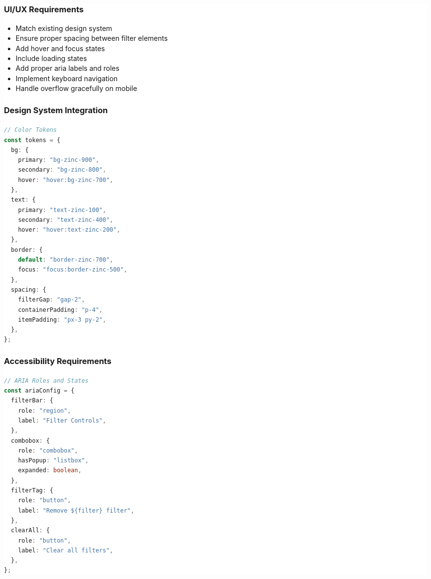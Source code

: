 ### UI/UX Requirements

- Match existing design system
- Ensure proper spacing between filter elements
- Add hover and focus states
- Include loading states
- Add proper aria labels and roles
- Implement keyboard navigation
- Handle overflow gracefully on mobile

### Design System Integration

```typescript
// Color Tokens
const tokens = {
  bg: {
    primary: "bg-zinc-900",
    secondary: "bg-zinc-800",
    hover: "hover:bg-zinc-700",
  },
  text: {
    primary: "text-zinc-100",
    secondary: "text-zinc-400",
    hover: "hover:text-zinc-200",
  },
  border: {
    default: "border-zinc-700",
    focus: "focus:border-zinc-500",
  },
  spacing: {
    filterGap: "gap-2",
    containerPadding: "p-4",
    itemPadding: "px-3 py-2",
  },
};
```

### Accessibility Requirements

```typescript
// ARIA Roles and States
const ariaConfig = {
  filterBar: {
    role: "region",
    label: "Filter Controls",
  },
  combobox: {
    role: "combobox",
    hasPopup: "listbox",
    expanded: boolean,
  },
  filterTag: {
    role: "button",
    label: "Remove ${filter} filter",
  },
  clearAll: {
    role: "button",
    label: "Clear all filters",
  },
};
```
